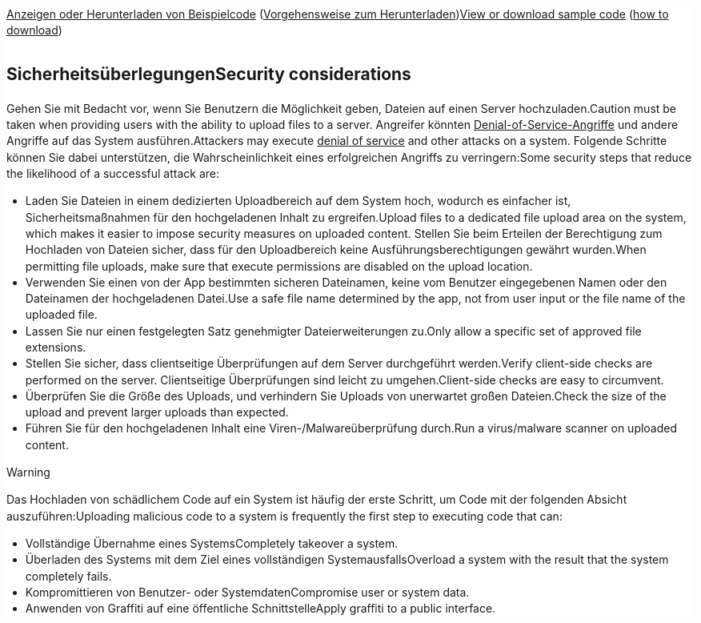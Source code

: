 <span data-ttu-id="908f7-115">[Anzeigen oder Herunterladen von Beispielcode](https://github.com/aspnet/Docs/tree/master/aspnetcore/razor-pages/upload-files/samples) ([Vorgehensweise zum Herunterladen](xref:index#how-to-download-a-sample))</span><span class="sxs-lookup"><span data-stu-id="908f7-115">[View or download sample code](https://github.com/aspnet/Docs/tree/master/aspnetcore/razor-pages/upload-files/samples) ([how to download](xref:index#how-to-download-a-sample))</span></span>

## <a name="security-considerations"></a><span data-ttu-id="908f7-116">Sicherheitsüberlegungen</span><span class="sxs-lookup"><span data-stu-id="908f7-116">Security considerations</span></span>

<span data-ttu-id="908f7-117">Gehen Sie mit Bedacht vor, wenn Sie Benutzern die Möglichkeit geben, Dateien auf einen Server hochzuladen.</span><span class="sxs-lookup"><span data-stu-id="908f7-117">Caution must be taken when providing users with the ability to upload files to a server.</span></span> <span data-ttu-id="908f7-118">Angreifer könnten [Denial-of-Service-Angriffe](/windows-hardware/drivers/ifs/denial-of-service) und andere Angriffe auf das System ausführen.</span><span class="sxs-lookup"><span data-stu-id="908f7-118">Attackers may execute [denial of service](/windows-hardware/drivers/ifs/denial-of-service) and other attacks on a system.</span></span> <span data-ttu-id="908f7-119">Folgende Schritte können Sie dabei unterstützen, die Wahrscheinlichkeit eines erfolgreichen Angriffs zu verringern:</span><span class="sxs-lookup"><span data-stu-id="908f7-119">Some security steps that reduce the likelihood of a successful attack are:</span></span>

* <span data-ttu-id="908f7-120">Laden Sie Dateien in einem dedizierten Uploadbereich auf dem System hoch, wodurch es einfacher ist, Sicherheitsmaßnahmen für den hochgeladenen Inhalt zu ergreifen.</span><span class="sxs-lookup"><span data-stu-id="908f7-120">Upload files to a dedicated file upload area on the system, which makes it easier to impose security measures on uploaded content.</span></span> <span data-ttu-id="908f7-121">Stellen Sie beim Erteilen der Berechtigung zum Hochladen von Dateien sicher, dass für den Uploadbereich keine Ausführungsberechtigungen gewährt wurden.</span><span class="sxs-lookup"><span data-stu-id="908f7-121">When permitting file uploads, make sure that execute permissions are disabled on the upload location.</span></span>
* <span data-ttu-id="908f7-122">Verwenden Sie einen von der App bestimmten sicheren Dateinamen, keine vom Benutzer eingegebenen Namen oder den Dateinamen der hochgeladenen Datei.</span><span class="sxs-lookup"><span data-stu-id="908f7-122">Use a safe file name determined by the app, not from user input or the file name of the uploaded file.</span></span>
* <span data-ttu-id="908f7-123">Lassen Sie nur einen festgelegten Satz genehmigter Dateierweiterungen zu.</span><span class="sxs-lookup"><span data-stu-id="908f7-123">Only allow a specific set of approved file extensions.</span></span>
* <span data-ttu-id="908f7-124">Stellen Sie sicher, dass clientseitige Überprüfungen auf dem Server durchgeführt werden.</span><span class="sxs-lookup"><span data-stu-id="908f7-124">Verify client-side checks are performed on the server.</span></span> <span data-ttu-id="908f7-125">Clientseitige Überprüfungen sind leicht zu umgehen.</span><span class="sxs-lookup"><span data-stu-id="908f7-125">Client-side checks are easy to circumvent.</span></span>
* <span data-ttu-id="908f7-126">Überprüfen Sie die Größe des Uploads, und verhindern Sie Uploads von unerwartet großen Dateien.</span><span class="sxs-lookup"><span data-stu-id="908f7-126">Check the size of the upload and prevent larger uploads than expected.</span></span>
* <span data-ttu-id="908f7-127">Führen Sie für den hochgeladenen Inhalt eine Viren-/Malwareüberprüfung durch.</span><span class="sxs-lookup"><span data-stu-id="908f7-127">Run a virus/malware scanner on uploaded content.</span></span>

> [!WARNING]
> <span data-ttu-id="908f7-128">Das Hochladen von schädlichem Code auf ein System ist häufig der erste Schritt, um Code mit der folgenden Absicht auszuführen:</span><span class="sxs-lookup"><span data-stu-id="908f7-128">Uploading malicious code to a system is frequently the first step to executing code that can:</span></span>
> * <span data-ttu-id="908f7-129">Vollständige Übernahme eines Systems</span><span class="sxs-lookup"><span data-stu-id="908f7-129">Completely takeover a system.</span></span>
> * <span data-ttu-id="908f7-130">Überladen des Systems mit dem Ziel eines vollständigen Systemausfalls</span><span class="sxs-lookup"><span data-stu-id="908f7-130">Overload a system with the result that the system completely fails.</span></span>
> * <span data-ttu-id="908f7-131">Kompromittieren von Benutzer- oder Systemdaten</span><span class="sxs-lookup"><span data-stu-id="908f7-131">Compromise user or system data.</span></span>
> * <span data-ttu-id="908f7-132">Anwenden von Graffiti auf eine öffentliche Schnittstelle</span><span class="sxs-lookup"><span data-stu-id="908f7-132">Apply graffiti to a public interface.</span></span>
